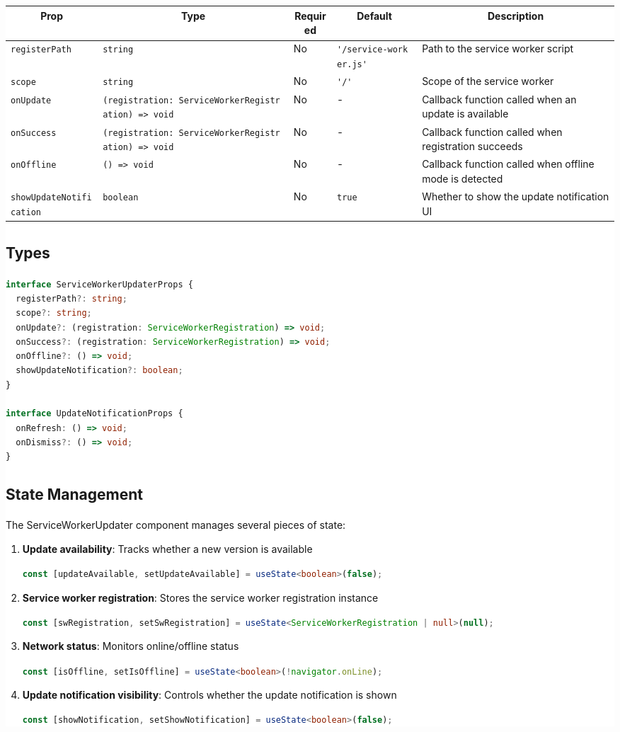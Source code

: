 | Prop | Type | Required | Default | Description |
|------|------|----------|---------|-------------|
| `registerPath` | `string` | No | `'/service-worker.js'` | Path to the service worker script |
| `scope` | `string` | No | `'/'` | Scope of the service worker |
| `onUpdate` | `(registration: ServiceWorkerRegistration) => void` | No | - | Callback function called when an update is available |
| `onSuccess` | `(registration: ServiceWorkerRegistration) => void` | No | - | Callback function called when registration succeeds |
| `onOffline` | `() => void` | No | - | Callback function called when offline mode is detected |
| `showUpdateNotification` | `boolean` | No | `true` | Whether to show the update notification UI |

## Types

```typescript
interface ServiceWorkerUpdaterProps {
  registerPath?: string;
  scope?: string;
  onUpdate?: (registration: ServiceWorkerRegistration) => void;
  onSuccess?: (registration: ServiceWorkerRegistration) => void;
  onOffline?: () => void;
  showUpdateNotification?: boolean;
}

interface UpdateNotificationProps {
  onRefresh: () => void;
  onDismiss?: () => void;
}
```

## State Management

The ServiceWorkerUpdater component manages several pieces of state:

1. **Update availability**: Tracks whether a new version is available
   ```typescript
   const [updateAvailable, setUpdateAvailable] = useState<boolean>(false);
   ```

2. **Service worker registration**: Stores the service worker registration instance
   ```typescript
   const [swRegistration, setSwRegistration] = useState<ServiceWorkerRegistration | null>(null);
   ```

3. **Network status**: Monitors online/offline status
   ```typescript
   const [isOffline, setIsOffline] = useState<boolean>(!navigator.onLine);
   ```

4. **Update notification visibility**: Controls whether the update notification is shown
   ```typescript
   const [showNotification, setShowNotification] = useState<boolean>(false);
   ```
